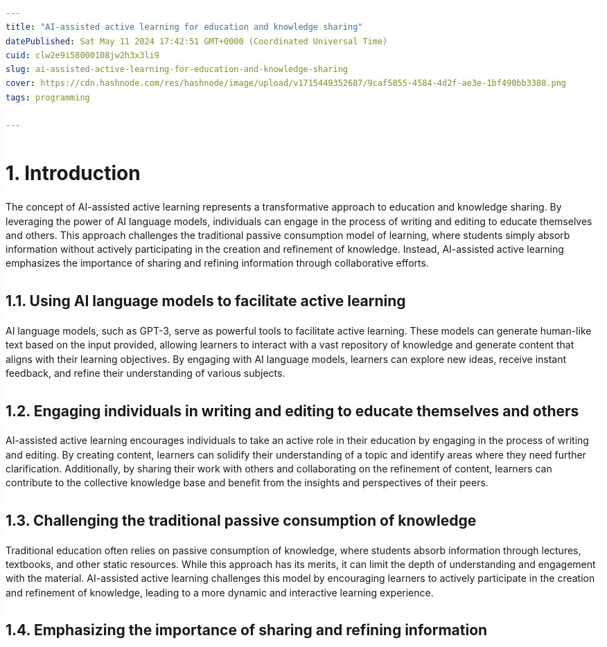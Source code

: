 ```yaml
---
title: "AI-assisted active learning for education and knowledge sharing"
datePublished: Sat May 11 2024 17:42:51 GMT+0000 (Coordinated Universal Time)
cuid: clw2e9i58000108jw2h3x3li9
slug: ai-assisted-active-learning-for-education-and-knowledge-sharing
cover: https://cdn.hashnode.com/res/hashnode/image/upload/v1715449352687/9caf5855-4584-4d2f-ae3e-1bf490bb3388.png
tags: programming

---
```


# 1\. Introduction

The concept of AI-assisted active learning represents a transformative approach to education and knowledge sharing. By leveraging the power of AI language models, individuals can engage in the process of writing and editing to educate themselves and others. This approach challenges the traditional passive consumption model of learning, where students simply absorb information without actively participating in the creation and refinement of knowledge. Instead, AI-assisted active learning emphasizes the importance of sharing and refining information through collaborative efforts.

## 1.1. Using AI language models to facilitate active learning

AI language models, such as GPT-3, serve as powerful tools to facilitate active learning. These models can generate human-like text based on the input provided, allowing learners to interact with a vast repository of knowledge and generate content that aligns with their learning objectives. By engaging with AI language models, learners can explore new ideas, receive instant feedback, and refine their understanding of various subjects.

## 1.2. Engaging individuals in writing and editing to educate themselves and others

AI-assisted active learning encourages individuals to take an active role in their education by engaging in the process of writing and editing. By creating content, learners can solidify their understanding of a topic and identify areas where they need further clarification. Additionally, by sharing their work with others and collaborating on the refinement of content, learners can contribute to the collective knowledge base and benefit from the insights and perspectives of their peers.

## 1.3. Challenging the traditional passive consumption of knowledge

Traditional education often relies on passive consumption of knowledge, where students absorb information through lectures, textbooks, and other static resources. While this approach has its merits, it can limit the depth of understanding and engagement with the material. AI-assisted active learning challenges this model by encouraging learners to actively participate in the creation and refinement of knowledge, leading to a more dynamic and interactive learning experience.

## 1.4. Emphasizing the importance of sharing and refining information
